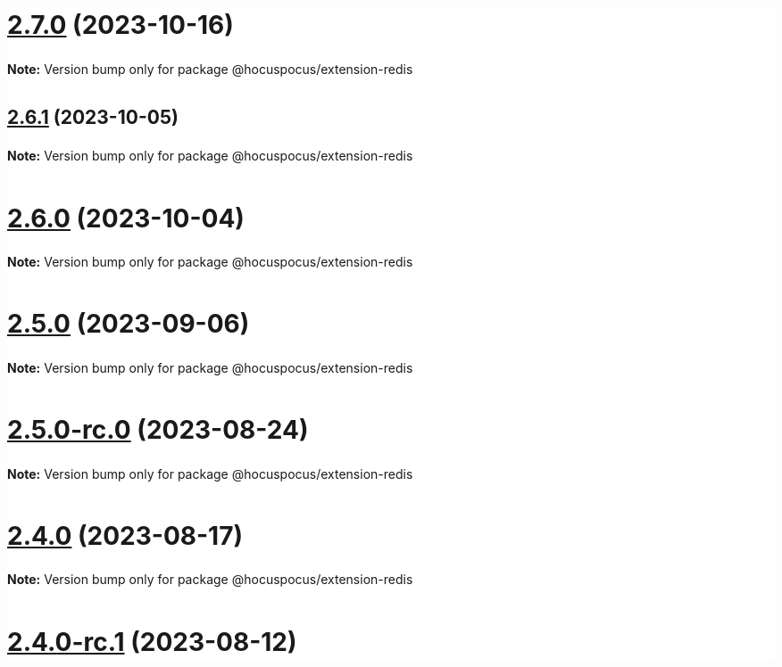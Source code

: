 



# [2.7.0](https://github.com/ueberdosis/hocuspocus/compare/v2.6.1...v2.7.0) (2023-10-16)

**Note:** Version bump only for package @hocuspocus/extension-redis





## [2.6.1](https://github.com/ueberdosis/hocuspocus/compare/v2.6.0...v2.6.1) (2023-10-05)

**Note:** Version bump only for package @hocuspocus/extension-redis





# [2.6.0](https://github.com/ueberdosis/hocuspocus/compare/v2.5.0...v2.6.0) (2023-10-04)

**Note:** Version bump only for package @hocuspocus/extension-redis





# [2.5.0](https://github.com/ueberdosis/hocuspocus/compare/v2.5.0-rc.0...v2.5.0) (2023-09-06)

**Note:** Version bump only for package @hocuspocus/extension-redis





# [2.5.0-rc.0](https://github.com/ueberdosis/hocuspocus/compare/v2.4.0...v2.5.0-rc.0) (2023-08-24)

**Note:** Version bump only for package @hocuspocus/extension-redis





# [2.4.0](https://github.com/ueberdosis/hocuspocus/compare/v2.4.0-rc.1...v2.4.0) (2023-08-17)

**Note:** Version bump only for package @hocuspocus/extension-redis





# [2.4.0-rc.1](https://github.com/ueberdosis/hocuspocus/compare/v2.4.0-rc.0...v2.4.0-rc.1) (2023-08-12)
